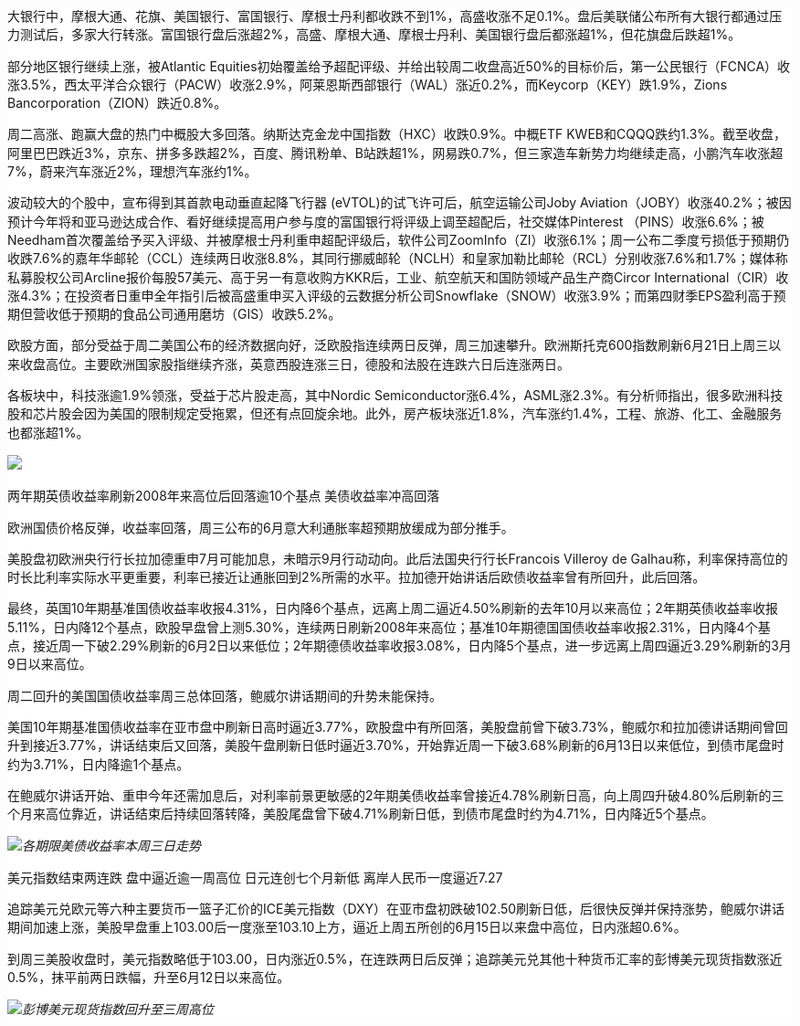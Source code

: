 大银行中，摩根大通、花旗、美国银行、富国银行、摩根士丹利都收跌不到1%，高盛收涨不足0.1%。盘后美联储公布所有大银行都通过压力测试后，多家大行转涨。富国银行盘后涨超2%，高盛、摩根大通、摩根士丹利、美国银行盘后都涨超1%，但花旗盘后跌超1%。

部分地区银行继续上涨，被Atlantic
Equities初始覆盖给予超配评级、并给出较周二收盘高近50%的目标价后，第一公民银行（FCNCA）收涨3.5%，西太平洋合众银行（PACW）收涨2.9%，阿莱恩斯西部银行（WAL）涨近0.2%，而Keycorp（KEY）跌1.9%，Zions
Bancorporation（ZION）跌近0.8%。

周二高涨、跑赢大盘的热门中概股大多回落。纳斯达克金龙中国指数（HXC）收跌0.9%。中概ETF
KWEB和CQQQ跌约1.3%。截至收盘，阿里巴巴跌近3%，京东、拼多多跌超2%，百度、腾讯粉单、B站跌超1%，网易跌0.7%，但三家造车新势力均继续走高，小鹏汽车收涨超7%，蔚来汽车涨近2%，理想汽车涨约1%。

波动较大的个股中，宣布得到其首款电动垂直起降飞行器 (eVTOL)的试飞许可后，航空运输公司Joby
Aviation（JOBY）收涨40.2%；被因预计今年将和亚马逊达成合作、看好继续提高用户参与度的富国银行将评级上调至超配后，社交媒体Pinterest
（PINS）收涨6.6%；被Needham首次覆盖给予买入评级、并被摩根士丹利重申超配评级后，软件公司ZoomInfo（ZI）收涨6.1%；周一公布二季度亏损低于预期仍收跌7.6%的嘉年华邮轮（CCL）连续两日收涨8.8%，其同行挪威邮轮（NCLH）和皇家加勒比邮轮（RCL）分别收涨7.6%和1.7%；媒体称私募股权公司Arcline报价每股57美元、高于另一有意收购方KKR后，工业、航空航天和国防领域产品生产商Circor
International（CIR）收涨4.3%；在投资者日重申全年指引后被高盛重申买入评级的云数据分析公司Snowflake（SNOW）收涨3.9%；而第四财季EPS盈利高于预期但营收低于预期的食品公司通用磨坊（GIS）收跌5.2%。

欧股方面，部分受益于周二美国公布的经济数据向好，泛欧股指连续两日反弹，周三加速攀升。欧洲斯托克600指数刷新6月21日上周三以来收盘高位。主要欧洲国家股指继续齐涨，英意西股连涨三日，德股和法股在连跌六日后连涨两日。

各板块中，科技涨逾1.9%领涨，受益于芯片股走高，其中Nordic
Semiconductor涨6.4%，ASML涨2.3%。有分析师指出，很多欧洲科技股和芯片股会因为美国的限制规定受拖累，但还有点回旋余地。此外，房产板块涨近1.8%，汽车涨约1.4%，工程、旅游、化工、金融服务也都涨超1%。

![](https://inews.gtimg.com/om_bt/OmDqefQjSFBkUMYPR9hejiJvcCHypGtyttFaV3taO2PCsAA/1000)

两年期英债收益率刷新2008年来高位后回落逾10个基点 美债收益率冲高回落

欧洲国债价格反弹，收益率回落，周三公布的6月意大利通胀率超预期放缓成为部分推手。

美股盘初欧洲央行行长拉加德重申7月可能加息，未暗示9月行动动向。此后法国央行行长Francois Villeroy de
Galhau称，利率保持高位的时长比利率实际水平更重要，利率已接近让通胀回到2%所需的水平。拉加德开始讲话后欧债收益率曾有所回升，此后回落。

最终，英国10年期基准国债收益率收报4.31%，日内降6个基点，远离上周二逼近4.50%刷新的去年10月以来高位；2年期英债收益率收报5.11%，日内降12个基点，欧股早盘曾上测5.30%，连续两日刷新2008年来高位；基准10年期德国国债收益率收报2.31%，日内降4个基点，接近周一下破2.29%刷新的6月2日以来低位；2年期德债收益率收报3.08%，日内降5个基点，进一步远离上周四逼近3.29%刷新的3月9日以来高位。

周二回升的美国国债收益率周三总体回落，鲍威尔讲话期间的升势未能保持。

美国10年期基准国债收益率在亚市盘中刷新日高时逼近3.77%，欧股盘中有所回落，美股盘前曾下破3.73%，鲍威尔和拉加德讲话期间曾回升到接近3.77%，讲话结束后又回落，美股午盘刷新日低时逼近3.70%，开始靠近周一下破3.68%刷新的6月13日以来低位，到债市尾盘时约为3.71%，日内降逾1个基点。

在鲍威尔讲话开始、重申今年还需加息后，对利率前景更敏感的2年期美债收益率曾接近4.78%刷新日高，向上周四升破4.80%后刷新的三个月来高位靠近，讲话结束后持续回落转降，美股尾盘曾下破4.71%刷新日低，到债市尾盘时约为4.71%，日内降近5个基点。

![](https://inews.gtimg.com/om_bt/Ofq7SY3JW9HG-6Sq-x3EabkB6Em1Psel4_RkMPYX2lvRUAA/1000)_各期限美债收益率本周三日走势_

美元指数结束两连跌 盘中逼近逾一周高位 日元连创七个月新低 离岸人民币一度逼近7.27

追踪美元兑欧元等六种主要货币一篮子汇价的ICE美元指数（DXY）在亚市盘初跌破102.50刷新日低，后很快反弹并保持涨势，鲍威尔讲话期间加速上涨，美股早盘重上103.00后一度涨至103.10上方，逼近上周五所创的6月15日以来盘中高位，日内涨超0.6%。

到周三美股收盘时，美元指数略低于103.00，日内涨近0.5%，在连跌两日后反弹；追踪美元兑其他十种货币汇率的彭博美元现货指数涨近0.5%，抹平前两日跌幅，升至6月12日以来高位。

![](https://inews.gtimg.com/om_bt/OoqrTgbLMR5Fq2fFc_3gwfhimLJqdpGlaimVi28Tf48FcAA/1000)_彭博美元现货指数回升至三周高位_
